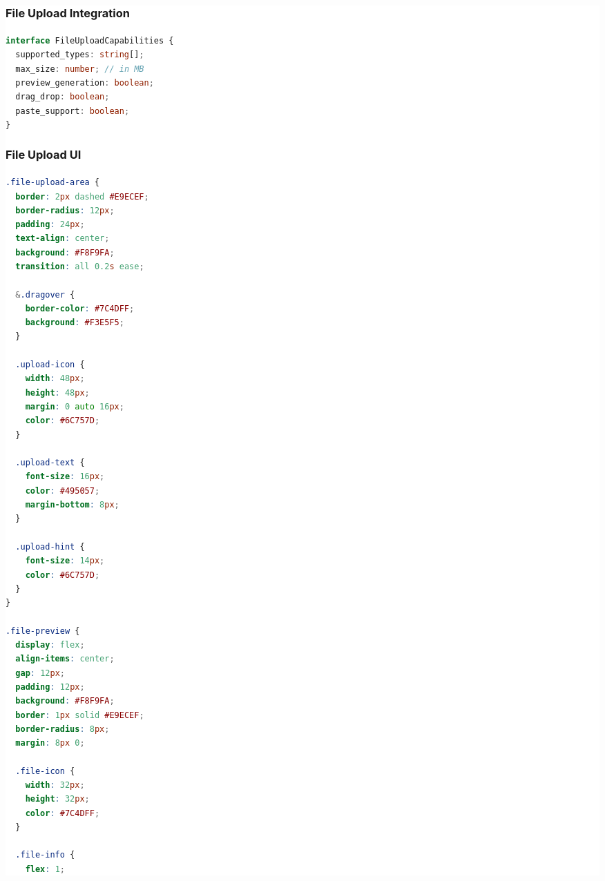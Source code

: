 ### File Upload Integration
```typescript
interface FileUploadCapabilities {
  supported_types: string[];
  max_size: number; // in MB
  preview_generation: boolean;
  drag_drop: boolean;
  paste_support: boolean;
}
```

### File Upload UI
```css
.file-upload-area {
  border: 2px dashed #E9ECEF;
  border-radius: 12px;
  padding: 24px;
  text-align: center;
  background: #F8F9FA;
  transition: all 0.2s ease;
  
  &.dragover {
    border-color: #7C4DFF;
    background: #F3E5F5;
  }
  
  .upload-icon {
    width: 48px;
    height: 48px;
    margin: 0 auto 16px;
    color: #6C757D;
  }
  
  .upload-text {
    font-size: 16px;
    color: #495057;
    margin-bottom: 8px;
  }
  
  .upload-hint {
    font-size: 14px;
    color: #6C757D;
  }
}

.file-preview {
  display: flex;
  align-items: center;
  gap: 12px;
  padding: 12px;
  background: #F8F9FA;
  border: 1px solid #E9ECEF;
  border-radius: 8px;
  margin: 8px 0;
  
  .file-icon {
    width: 32px;
    height: 32px;
    color: #7C4DFF;
  }
  
  .file-info {
    flex: 1;
```